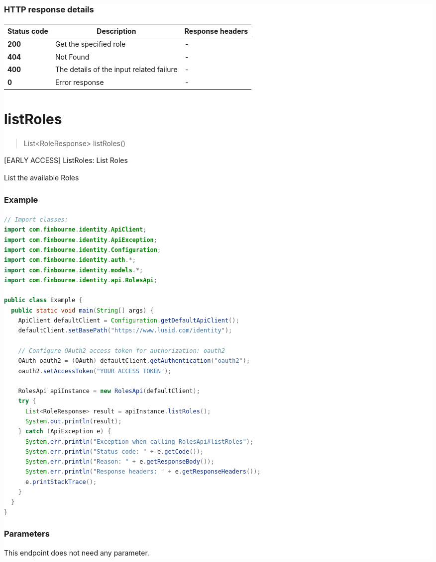 ### HTTP response details
| Status code | Description | Response headers |
|-------------|-------------|------------------|
**200** | Get the specified role |  -  |
**404** | Not Found |  -  |
**400** | The details of the input related failure |  -  |
**0** | Error response |  -  |

<a name="listRoles"></a>
# **listRoles**
> List&lt;RoleResponse&gt; listRoles()

[EARLY ACCESS] ListRoles: List Roles

List the available Roles

### Example
```java
// Import classes:
import com.finbourne.identity.ApiClient;
import com.finbourne.identity.ApiException;
import com.finbourne.identity.Configuration;
import com.finbourne.identity.auth.*;
import com.finbourne.identity.models.*;
import com.finbourne.identity.api.RolesApi;

public class Example {
  public static void main(String[] args) {
    ApiClient defaultClient = Configuration.getDefaultApiClient();
    defaultClient.setBasePath("https://www.lusid.com/identity");
    
    // Configure OAuth2 access token for authorization: oauth2
    OAuth oauth2 = (OAuth) defaultClient.getAuthentication("oauth2");
    oauth2.setAccessToken("YOUR ACCESS TOKEN");

    RolesApi apiInstance = new RolesApi(defaultClient);
    try {
      List<RoleResponse> result = apiInstance.listRoles();
      System.out.println(result);
    } catch (ApiException e) {
      System.err.println("Exception when calling RolesApi#listRoles");
      System.err.println("Status code: " + e.getCode());
      System.err.println("Reason: " + e.getResponseBody());
      System.err.println("Response headers: " + e.getResponseHeaders());
      e.printStackTrace();
    }
  }
}
```

### Parameters
This endpoint does not need any parameter.
